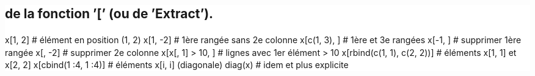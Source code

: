 ## de la fonction ’[’ (ou de ’Extract’).
x[1, 2] # élément en position (1, 2)
x[1, -2] # 1ère rangée sans 2e colonne
x[c(1, 3), ] # 1ère et 3e rangées
x[-1, ] # supprimer 1ère rangée
x[, -2] # supprimer 2e colonne
x[x[, 1] > 10, ] # lignes avec 1er élément > 10
x[rbind(c(1, 1), c(2, 2))] # éléments x[1, 1] et x[2, 2]
x[cbind(1 :4, 1 :4)] # éléments x[i, i] (diagonale)
diag(x) # idem et plus explicite
